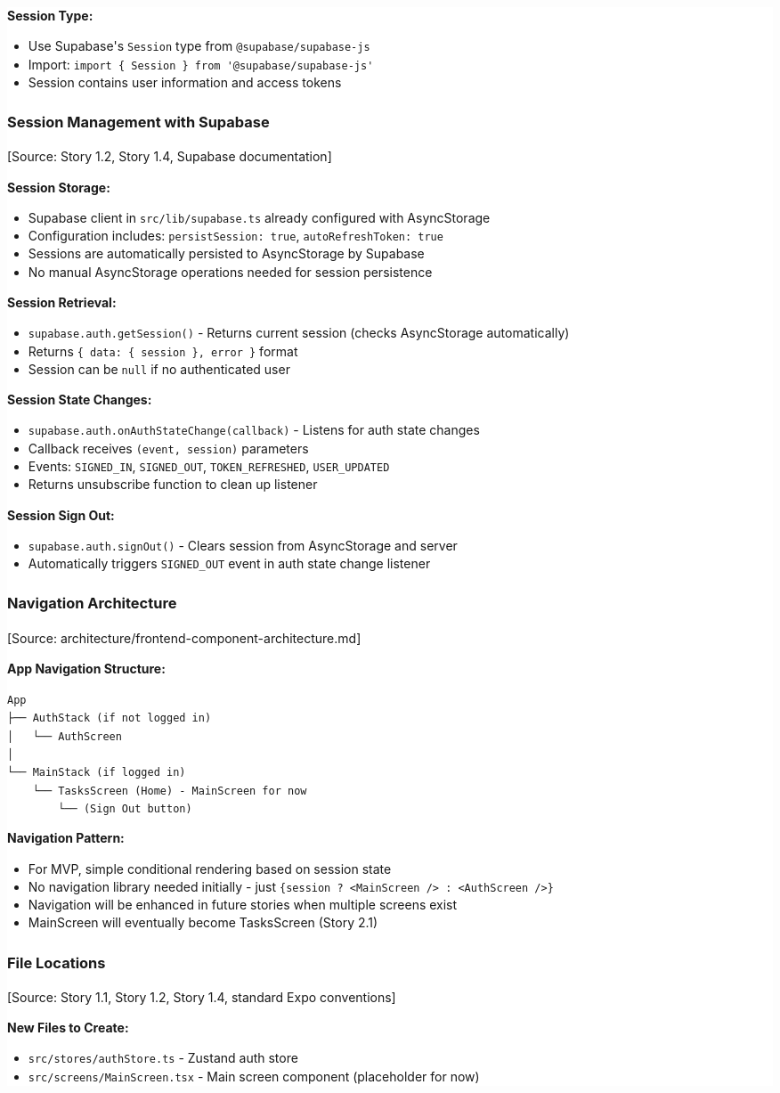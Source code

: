 **Session Type:**
- Use Supabase's `Session` type from `@supabase/supabase-js`
- Import: `import { Session } from '@supabase/supabase-js'`
- Session contains user information and access tokens

### Session Management with Supabase
[Source: Story 1.2, Story 1.4, Supabase documentation]

**Session Storage:**
- Supabase client in `src/lib/supabase.ts` already configured with AsyncStorage
- Configuration includes: `persistSession: true`, `autoRefreshToken: true`
- Sessions are automatically persisted to AsyncStorage by Supabase
- No manual AsyncStorage operations needed for session persistence

**Session Retrieval:**
- `supabase.auth.getSession()` - Returns current session (checks AsyncStorage automatically)
- Returns `{ data: { session }, error }` format
- Session can be `null` if no authenticated user

**Session State Changes:**
- `supabase.auth.onAuthStateChange(callback)` - Listens for auth state changes
- Callback receives `(event, session)` parameters
- Events: `SIGNED_IN`, `SIGNED_OUT`, `TOKEN_REFRESHED`, `USER_UPDATED`
- Returns unsubscribe function to clean up listener

**Session Sign Out:**
- `supabase.auth.signOut()` - Clears session from AsyncStorage and server
- Automatically triggers `SIGNED_OUT` event in auth state change listener

### Navigation Architecture
[Source: architecture/frontend-component-architecture.md]

**App Navigation Structure:**
```
App
├── AuthStack (if not logged in)
│   └── AuthScreen
│
└── MainStack (if logged in)
    └── TasksScreen (Home) - MainScreen for now
        └── (Sign Out button)
```

**Navigation Pattern:**
- For MVP, simple conditional rendering based on session state
- No navigation library needed initially - just `{session ? <MainScreen /> : <AuthScreen />}`
- Navigation will be enhanced in future stories when multiple screens exist
- MainScreen will eventually become TasksScreen (Story 2.1)

### File Locations
[Source: Story 1.1, Story 1.2, Story 1.4, standard Expo conventions]

**New Files to Create:**
- `src/stores/authStore.ts` - Zustand auth store
- `src/screens/MainScreen.tsx` - Main screen component (placeholder for now)
